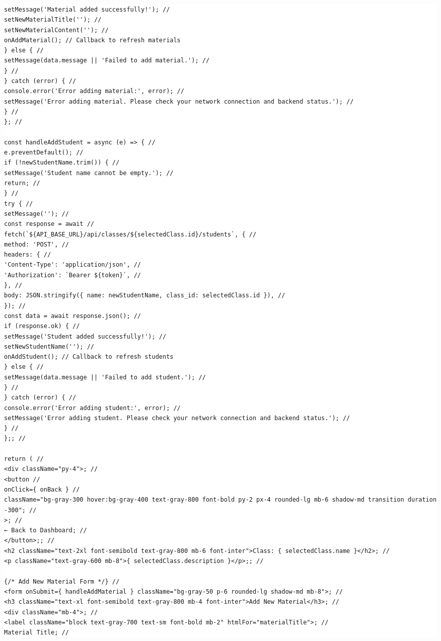 ```
setMessage('Material added successfully!'); //
setNewMaterialTitle(''); //
setNewMaterialContent(''); //
onAddMaterial(); // Callback to refresh materials
} else { //
setMessage(data.message || 'Failed to add material.'); //
} //
} catch (error) { //
console.error('Error adding material:', error); //
setMessage('Error adding material. Please check your network connection and backend status.'); //
} //
}; //

const handleAddStudent = async (e) => { //
e.preventDefault(); //
if (!newStudentName.trim()) { //
setMessage('Student name cannot be empty.'); //
return; //
} //
try { //
setMessage(''); //
const response = await //
fetch(`${API_BASE_URL}/api/classes/${selectedClass.id}/students`, { //
method: 'POST', //
headers: { //
'Content-Type': 'application/json', //
'Authorization': `Bearer ${token}`, //
}, //
body: JSON.stringify({ name: newStudentName, class_id: selectedClass.id }), //
}); //
const data = await response.json(); //
if (response.ok) { //
setMessage('Student added successfully!'); //
setNewStudentName(''); //
onAddStudent(); // Callback to refresh students
} else { //
setMessage(data.message || 'Failed to add student.'); //
} //
} catch (error) { //
console.error('Error adding student:', error); //
setMessage('Error adding student. Please check your network connection and backend status.'); //
} //
};; //

return ( //
<div className="py-4">; //
<button //
onClick={ onBack } //
className="bg-gray-300 hover:bg-gray-400 text-gray-800 font-bold py-2 px-4 rounded-lg mb-6 shadow-md transition duration-300"; //
>; //
← Back to Dashboard; //
</button>;; //
<h2 className="text-2xl font-semibold text-gray-800 mb-6 font-inter">Class: { selectedClass.name }</h2>; //
<p className="text-gray-600 mb-8">{ selectedClass.description }</p>;; //

{/* Add New Material Form */} //
<form onSubmit={ handleAddMaterial } className="bg-gray-50 p-6 rounded-lg shadow-md mb-8">; //
<h3 className="text-xl font-semibold text-gray-800 mb-4 font-inter">Add New Material</h3>; //
<div className="mb-4">; //
<label className="block text-gray-700 text-sm font-bold mb-2" htmlFor="materialTitle">; //
Material Title; //
```